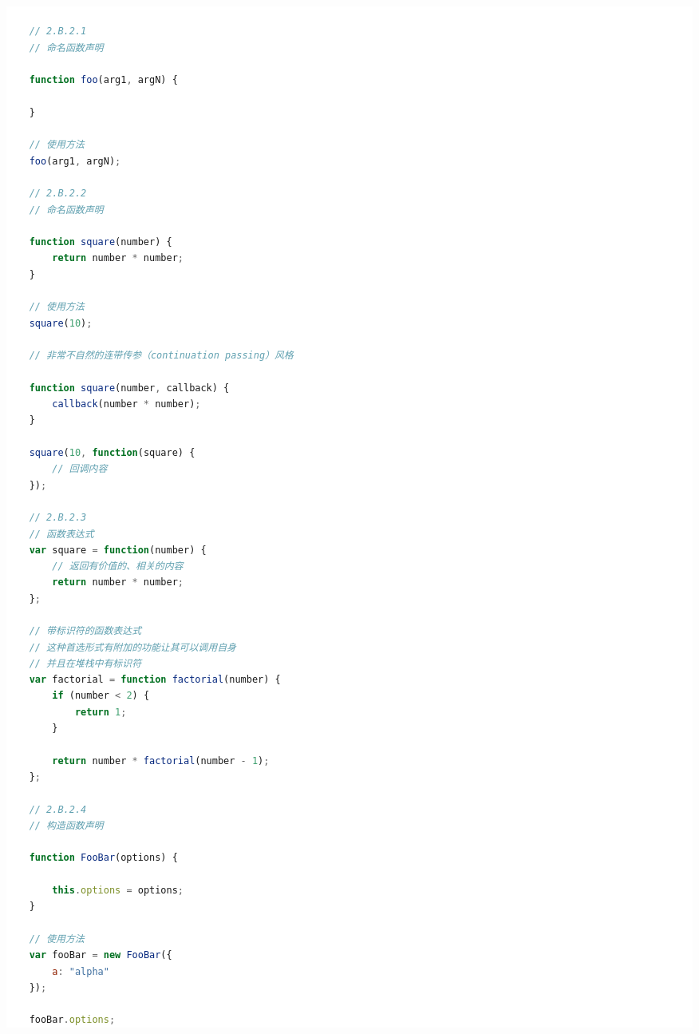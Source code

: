    ``` javascript
   
       // 2.B.2.1
       // 命名函数声明
   
       function foo(arg1, argN) {
   
       }
   
       // 使用方法
       foo(arg1, argN);
   
       // 2.B.2.2
       // 命名函数声明
   
       function square(number) {
           return number * number;
       }
   
       // 使用方法
       square(10);
   
       // 非常不自然的连带传参（continuation passing）风格
   
       function square(number, callback) {
           callback(number * number);
       }
   
       square(10, function(square) {
           // 回调内容
       });
   
       // 2.B.2.3
       // 函数表达式
       var square = function(number) {
           // 返回有价值的、相关的内容
           return number * number;
       };
   
       // 带标识符的函数表达式
       // 这种首选形式有附加的功能让其可以调用自身
       // 并且在堆栈中有标识符
       var factorial = function factorial(number) {
           if (number < 2) {
               return 1;
           }
   
           return number * factorial(number - 1);
       };
   
       // 2.B.2.4
       // 构造函数声明
   
       function FooBar(options) {
   
           this.options = options;
       }
   
       // 使用方法
       var fooBar = new FooBar({
           a: "alpha"
       });
   
       fooBar.options;
   ```